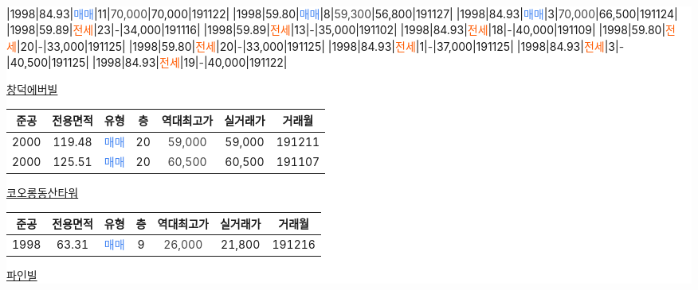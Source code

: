 |1998|84.93|<span style="color:#4285f3">매매</span>|11|<span style="color:#444444">70,000</span>|70,000|191122|
|1998|59.80|<span style="color:#4285f3">매매</span>|8|<span style="color:#444444">59,300</span>|56,800|191127|
|1998|84.93|<span style="color:#4285f3">매매</span>|3|<span style="color:#444444">70,000</span>|66,500|191124|
|1998|59.89|<span style="color:#ff5a00">전세</span>|23|<span style="color:#444444">-</span>|34,000|191116|
|1998|59.89|<span style="color:#ff5a00">전세</span>|13|<span style="color:#444444">-</span>|35,000|191102|
|1998|84.93|<span style="color:#ff5a00">전세</span>|18|<span style="color:#444444">-</span>|40,000|191109|
|1998|59.80|<span style="color:#ff5a00">전세</span>|20|<span style="color:#444444">-</span>|33,000|191125|
|1998|59.80|<span style="color:#ff5a00">전세</span>|20|<span style="color:#444444">-</span>|33,000|191125|
|1998|84.93|<span style="color:#ff5a00">전세</span>|1|<span style="color:#444444">-</span>|37,000|191125|
|1998|84.93|<span style="color:#ff5a00">전세</span>|3|<span style="color:#444444">-</span>|40,500|191125|
|1998|84.93|<span style="color:#ff5a00">전세</span>|19|<span style="color:#444444">-</span>|40,000|191122|


<script async src="//pagead2.googlesyndication.com/pagead/js/adsbygoogle.js"></script>

<ins class="adsbygoogle"
     style="display:block"
     data-ad-client="ca-pub-1142216861245946"
     data-ad-slot="4805727019"
     data-ad-format="auto"
     data-full-width-responsive="true"></ins>
<script>
(adsbygoogle = window.adsbygoogle || []).push({});
</script>


[창덕에버빌](https://search.naver.com/search.naver?query=%EA%B2%BD%EA%B8%B0%EB%8F%84+%EC%95%88%EC%96%91%EC%8B%9C+%EB%8F%99%EC%95%88%EA%B5%AC+%EA%B4%80%EC%96%91%EB%8F%99+%EC%B0%BD%EB%8D%95%EC%97%90%EB%B2%84%EB%B9%8C)

|준공|전용면적|유형|층|역대최고가|실거래가|거래월|
|:---:|:---:|:---:|:---:|:---:|:---:|:---:|
|2000|119.48|<span style="color:#4285f3">매매</span>|20|<span style="color:#444444">59,000</span>|59,000|191211|
|2000|125.51|<span style="color:#4285f3">매매</span>|20|<span style="color:#444444">60,500</span>|60,500|191107|

[코오롱동산타워](https://search.naver.com/search.naver?query=%EA%B2%BD%EA%B8%B0%EB%8F%84+%EC%95%88%EC%96%91%EC%8B%9C+%EB%8F%99%EC%95%88%EA%B5%AC+%EA%B4%80%EC%96%91%EB%8F%99+%EC%BD%94%EC%98%A4%EB%A1%B1%EB%8F%99%EC%82%B0%ED%83%80%EC%9B%8C)

|준공|전용면적|유형|층|역대최고가|실거래가|거래월|
|:---:|:---:|:---:|:---:|:---:|:---:|:---:|
|1998|63.31|<span style="color:#4285f3">매매</span>|9|<span style="color:#444444">26,000</span>|21,800|191216|

[파인빌](https://search.naver.com/search.naver?query=%EA%B2%BD%EA%B8%B0%EB%8F%84+%EC%95%88%EC%96%91%EC%8B%9C+%EB%8F%99%EC%95%88%EA%B5%AC+%EA%B4%80%EC%96%91%EB%8F%99+%ED%8C%8C%EC%9D%B8%EB%B9%8C)
